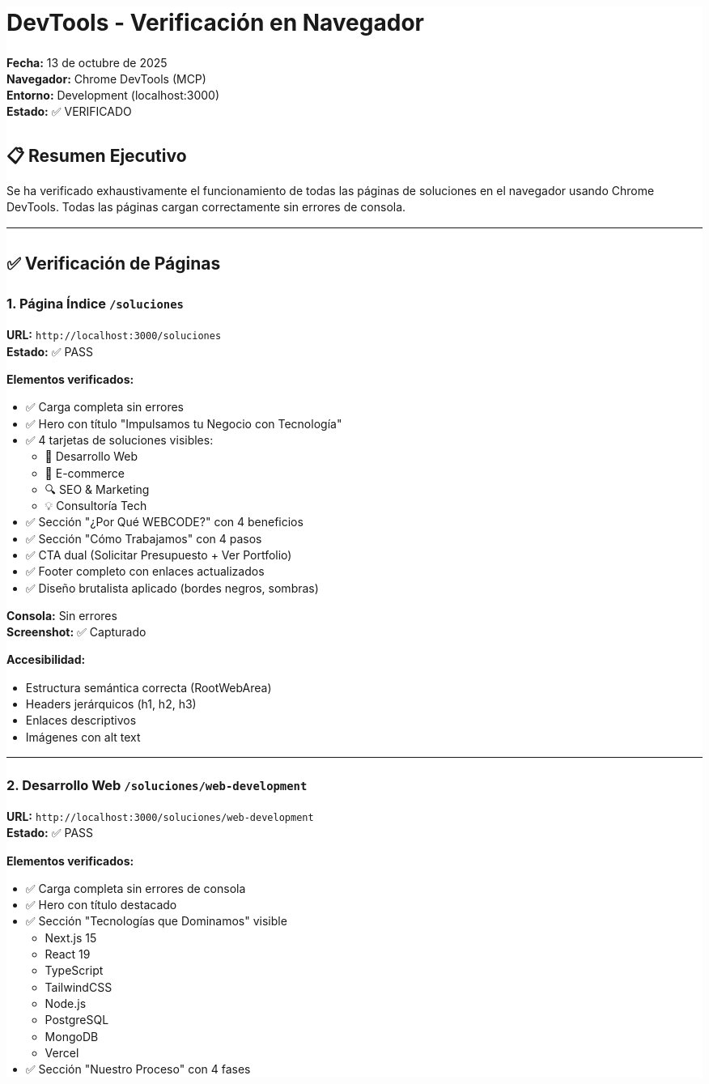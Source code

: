 # DevTools - Verificación en Navegador

**Fecha:** 13 de octubre de 2025  
**Navegador:** Chrome DevTools (MCP)  
**Entorno:** Development (localhost:3000)  
**Estado:** ✅ VERIFICADO

## 📋 Resumen Ejecutivo

Se ha verificado exhaustivamente el funcionamiento de todas las páginas de soluciones en el navegador usando Chrome DevTools. Todas las páginas cargan correctamente sin errores de consola.

---

## ✅ Verificación de Páginas

### 1. Página Índice `/soluciones`

**URL:** `http://localhost:3000/soluciones`  
**Estado:** ✅ PASS

**Elementos verificados:**
- ✅ Carga completa sin errores
- ✅ Hero con título "Impulsamos tu Negocio con Tecnología"
- ✅ 4 tarjetas de soluciones visibles:
  - 🚀 Desarrollo Web
  - 🛒 E-commerce
  - 🔍 SEO & Marketing
  - 💡 Consultoría Tech
- ✅ Sección "¿Por Qué WEBCODE?" con 4 beneficios
- ✅ Sección "Cómo Trabajamos" con 4 pasos
- ✅ CTA dual (Solicitar Presupuesto + Ver Portfolio)
- ✅ Footer completo con enlaces actualizados
- ✅ Diseño brutalista aplicado (bordes negros, sombras)

**Consola:** Sin errores  
**Screenshot:** ✅ Capturado

**Accesibilidad:**
- Estructura semántica correcta (RootWebArea)
- Headers jerárquicos (h1, h2, h3)
- Enlaces descriptivos
- Imágenes con alt text

---

### 2. Desarrollo Web `/soluciones/web-development`

**URL:** `http://localhost:3000/soluciones/web-development`  
**Estado:** ✅ PASS

**Elementos verificados:**
- ✅ Carga completa sin errores de consola
- ✅ Hero con título destacado
- ✅ Sección "Tecnologías que Dominamos" visible
  - Next.js 15
  - React 19
  - TypeScript
  - TailwindCSS
  - Node.js
  - PostgreSQL
  - MongoDB
  - Vercel
- ✅ Sección "Nuestro Proceso" con 4 fases